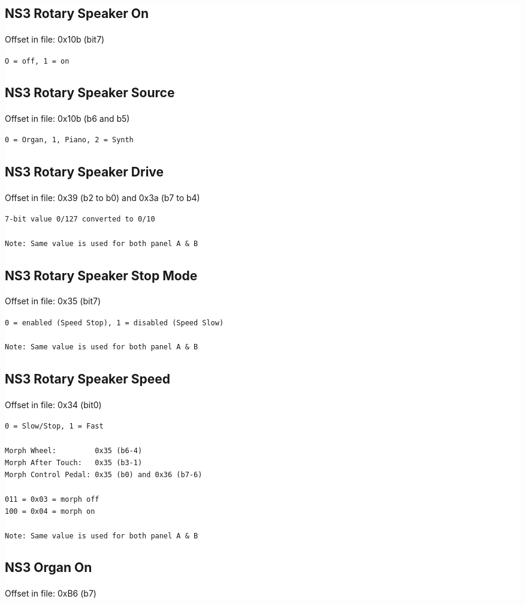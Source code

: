 ## NS3 Rotary Speaker On
Offset in file: 0x10b (bit7)

```
O = off, 1 = on
```

## NS3 Rotary Speaker Source
Offset in file: 0x10b (b6 and b5)

```
0 = Organ, 1, Piano, 2 = Synth
```

## NS3 Rotary Speaker Drive
Offset in file: 0x39 (b2 to b0) and 0x3a (b7 to b4)

```
7-bit value 0/127 converted to 0/10

Note: Same value is used for both panel A & B
```

## NS3 Rotary Speaker Stop Mode
Offset in file: 0x35 (bit7)

```
0 = enabled (Speed Stop), 1 = disabled (Speed Slow)

Note: Same value is used for both panel A & B
```

## NS3 Rotary Speaker Speed
Offset in file: 0x34 (bit0)

```
0 = Slow/Stop, 1 = Fast

Morph Wheel:         0x35 (b6-4)
Morph After Touch:   0x35 (b3-1)
Morph Control Pedal: 0x35 (b0) and 0x36 (b7-6)

011 = 0x03 = morph off
100 = 0x04 = morph on

Note: Same value is used for both panel A & B
```

## NS3 Organ On
Offset in file: 0xB6 (b7)
